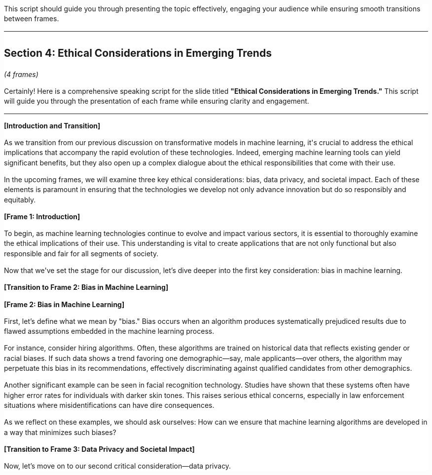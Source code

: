 This script should guide you through presenting the topic effectively, engaging your audience while ensuring smooth transitions between frames.

---

## Section 4: Ethical Considerations in Emerging Trends
*(4 frames)*

Certainly! Here is a comprehensive speaking script for the slide titled **"Ethical Considerations in Emerging Trends."** This script will guide you through the presentation of each frame while ensuring clarity and engagement.

---

**[Introduction and Transition]**

As we transition from our previous discussion on transformative models in machine learning, it's crucial to address the ethical implications that accompany the rapid evolution of these technologies. Indeed, emerging machine learning tools can yield significant benefits, but they also open up a complex dialogue about the ethical responsibilities that come with their use. 

In the upcoming frames, we will examine three key ethical considerations: bias, data privacy, and societal impact. Each of these elements is paramount in ensuring that the technologies we develop not only advance innovation but do so responsibly and equitably.

**[Frame 1: Introduction]**

To begin, as machine learning technologies continue to evolve and impact various sectors, it is essential to thoroughly examine the ethical implications of their use. This understanding is vital to create applications that are not only functional but also responsible and fair for all segments of society.

Now that we've set the stage for our discussion, let’s dive deeper into the first key consideration: bias in machine learning.

**[Transition to Frame 2: Bias in Machine Learning]**

**[Frame 2: Bias in Machine Learning]**

First, let’s define what we mean by "bias." Bias occurs when an algorithm produces systematically prejudiced results due to flawed assumptions embedded in the machine learning process. 

For instance, consider hiring algorithms. Often, these algorithms are trained on historical data that reflects existing gender or racial biases. If such data shows a trend favoring one demographic—say, male applicants—over others, the algorithm may perpetuate this bias in its recommendations, effectively discriminating against qualified candidates from other demographics. 

Another significant example can be seen in facial recognition technology. Studies have shown that these systems often have higher error rates for individuals with darker skin tones. This raises serious ethical concerns, especially in law enforcement situations where misidentifications can have dire consequences.

As we reflect on these examples, we should ask ourselves: How can we ensure that machine learning algorithms are developed in a way that minimizes such biases? 

**[Transition to Frame 3: Data Privacy and Societal Impact]**

Now, let’s move on to our second critical consideration—data privacy.
